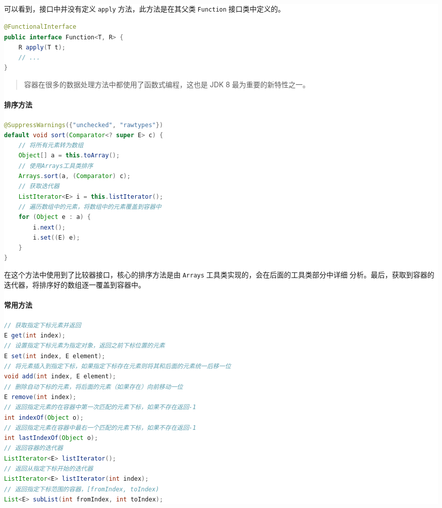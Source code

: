 可以看到，接口中并没有定义 `apply` 方法，此方法是在其父类 `Function` 接口类中定义的。

```java
@FunctionalInterface
public interface Function<T, R> {
    R apply(T t);
    // ...
}
```

> 容器在很多的数据处理方法中都使用了函数式编程，这也是 JDK 8 最为重要的新特性之一。

#### 排序方法

```java
@SuppressWarnings({"unchecked", "rawtypes"})
default void sort(Comparator<? super E> c) {
    // 将所有元素转为数组
    Object[] a = this.toArray();
    // 使用Arrays工具类排序
    Arrays.sort(a, (Comparator) c);
    // 获取迭代器
    ListIterator<E> i = this.listIterator();
    // 遍历数组中的元素，将数组中的元素覆盖到容器中
    for (Object e : a) {
        i.next();
        i.set((E) e);
    }
}
```

在这个方法中使用到了比较器接口，核心的排序方法是由 `Arrays` 工具类实现的，会在后面的工具类部分中详细 分析。最后，获取到容器的迭代器，将排序好的数组逐一覆盖到容器中。

#### 常用方法

```java
// 获取指定下标元素并返回
E get(int index);
// 设置指定下标元素为指定对象，返回之前下标位置的元素
E set(int index, E element);
// 将元素插入到指定下标，如果指定下标存在元素则将其和后面的元素统一后移一位
void add(int index, E element);
// 删除自动下标的元素，将后面的元素（如果存在）向前移动一位
E remove(int index);
// 返回指定元素的在容器中第一次匹配的元素下标，如果不存在返回-1
int indexOf(Object o);
// 返回指定元素在容器中最右一个匹配的元素下标，如果不存在返回-1
int lastIndexOf(Object o);
// 返回容器的迭代器
ListIterator<E> listIterator();
// 返回从指定下标开始的迭代器
ListIterator<E> listIterator(int index);
// 返回指定下标范围的容器，[fromIndex, toIndex)
List<E> subList(int fromIndex, int toIndex);
```
